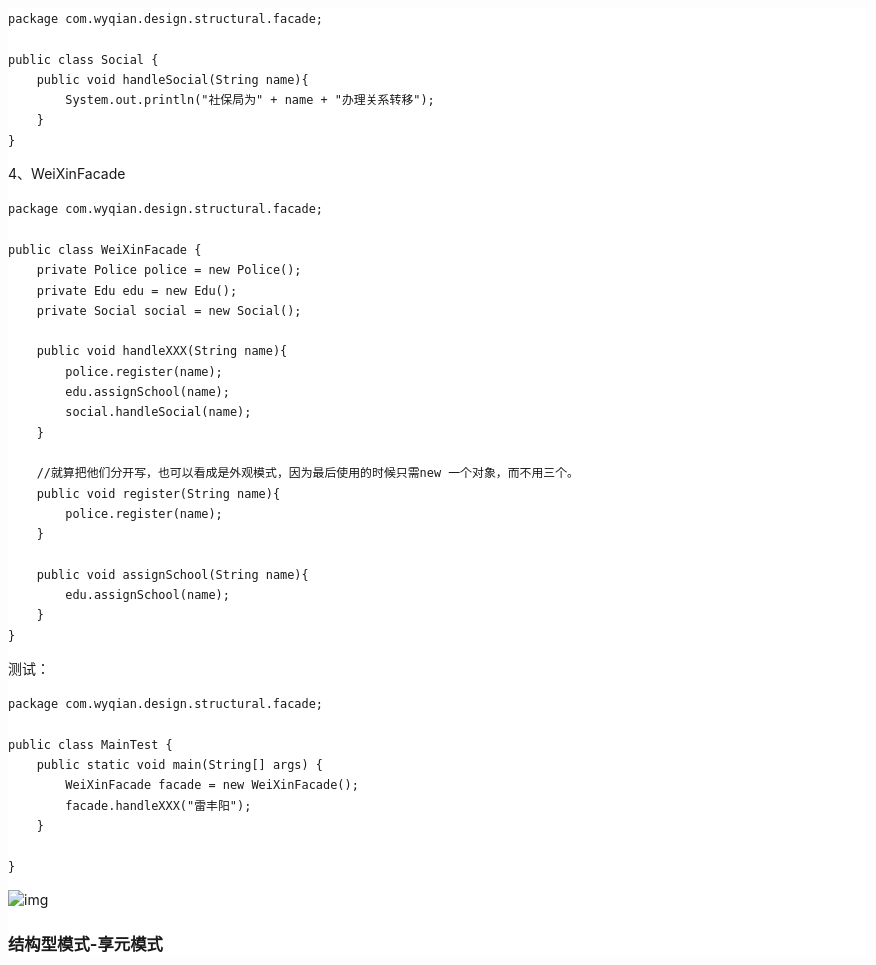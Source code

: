 ```
package com.wyqian.design.structural.facade;

public class Social {
    public void handleSocial(String name){
        System.out.println("社保局为" + name + "办理关系转移");
    }
}
```

4、WeiXinFacade

```
package com.wyqian.design.structural.facade;

public class WeiXinFacade {
    private Police police = new Police();
    private Edu edu = new Edu();
    private Social social = new Social();
    
    public void handleXXX(String name){
        police.register(name);
        edu.assignSchool(name);
        social.handleSocial(name);
    }
    
    //就算把他们分开写，也可以看成是外观模式，因为最后使用的时候只需new 一个对象，而不用三个。
    public void register(String name){
        police.register(name);
    }
    
    public void assignSchool(String name){
        edu.assignSchool(name);
    }
}
```

测试：

```
package com.wyqian.design.structural.facade;

public class MainTest {
    public static void main(String[] args) {
        WeiXinFacade facade = new WeiXinFacade();
        facade.handleXXX("雷丰阳");
    }
    
}
```

![img](https://gitee.com/Curryforthreeeeee30/HexoPicture/raw/master/PicturteBed/%E5%BE%AE%E4%BF%A1%E6%88%AA%E5%9B%BE_20210623172544.png)

### 结构型模式-享元模式
